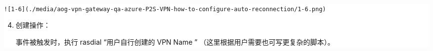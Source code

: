     ![1-6](./media/aog-vpn-gateway-qa-azure-P2S-VPN-how-to-configure-auto-reconnection/1-6.png)

4. 创建操作：

    事件被触发时，执行 rasdial “用户自行创建的 VPN Name ” （这里根据用户需要也可写更复杂的脚本）。
